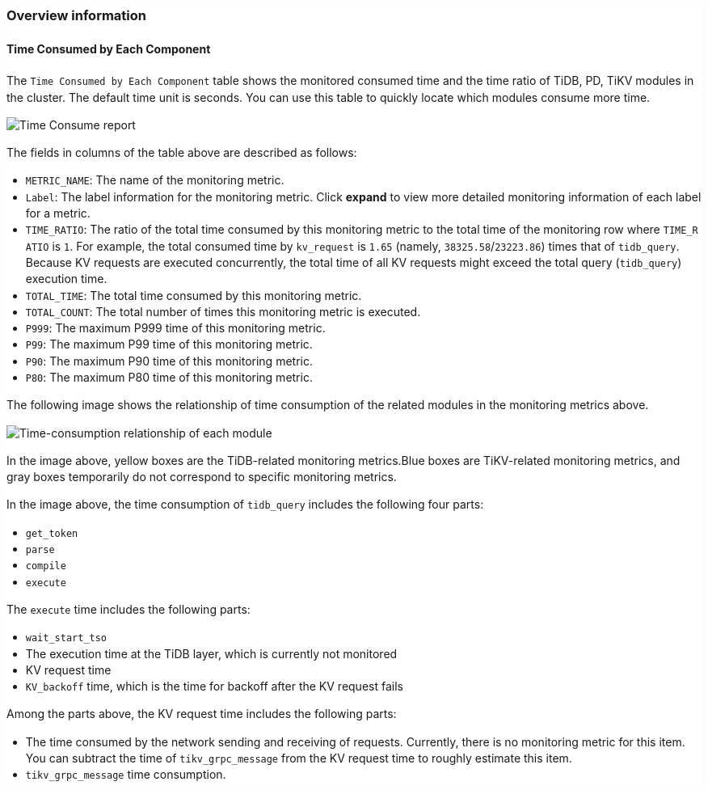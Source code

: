 ### Overview information

#### Time Consumed by Each Component

The `Time Consumed by Each Component` table shows the monitored consumed time and the time ratio of TiDB, PD, TiKV modules in the cluster. The default time unit is seconds. You can use this table to quickly locate which modules consume more time.

![Time Consume report](https://download.pingcap.com/images/docs/dashboard/dashboard-diagnostics-total-time-consume.png)

The fields in columns of the table above are described as follows:

* `METRIC_NAME`: The name of the monitoring metric.
* `Label`: The label information for the monitoring metric. Click **expand** to view more detailed monitoring information of each label for a metric.
* `TIME_RATIO`: The ratio of the total time consumed by this monitoring metric to the total time of the monitoring row where `TIME_RATIO` is `1`. For example, the total consumed time by `kv_request` is `1.65` (namely, `38325.58`/`23223.86`) times that of `tidb_query`. Because KV requests are executed concurrently, the total time of all KV requests might exceed the total query (`tidb_query`) execution time.
* `TOTAL_TIME`: The total time consumed by this monitoring metric.
* `TOTAL_COUNT`: The total number of times this monitoring metric is executed.
* `P999`: The maximum P999 time of this monitoring metric.
* `P99`: The maximum P99 time of this monitoring metric.
* `P90`: The maximum P90 time of this monitoring metric.
* `P80`: The maximum P80 time of this monitoring metric.

The following image shows the relationship of time consumption of the related modules in the monitoring metrics above.

![Time-consumption relationship of each module](https://download.pingcap.com/images/docs/dashboard/dashboard-diagnostics-time-relation.png)

In the image above, yellow boxes are the TiDB-related monitoring metrics.Blue boxes are TiKV-related monitoring metrics, and gray boxes temporarily do not correspond to specific monitoring metrics.

In the image above, the time consumption of `tidb_query` includes the following four parts:

* `get_token`
* `parse`
* `compile`
* `execute`

The `execute` time includes the following parts:

* `wait_start_tso`
* The execution time at the TiDB layer, which is currently not monitored
* KV request time
* `KV_backoff` time, which is the time for backoff after the KV request fails

Among the parts above, the KV request time includes the following parts:

* The time consumed by the network sending and receiving of requests. Currently, there is no monitoring metric for this item. You can subtract the time of `tikv_grpc_message` from the KV request time to roughly estimate this item.
* `tikv_grpc_message` time consumption.
